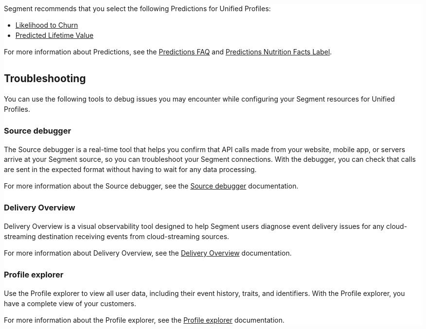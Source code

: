 Segment recommends that you select the following Predictions for Unified Profiles:

- [Likelihood to Churn](/docs/unify/traits/predictions/#likelihood-to-churn)  
- [Predicted Lifetime Value](/docs/unify/traits/predictions/#predicted-lifetime-value)

For more information about Predictions, see the [Predictions FAQ](/docs/unify/traits/predictions/using-predictions/#faqs) and [Predictions Nutrition Facts Label](/docs/unify/traits/predictions/predictions-nutrition-facts/).

## Troubleshooting

You can use the following tools to debug issues you may encounter while configuring your Segment resources for Unified Profiles.

### Source debugger

The Source debugger is a real-time tool that helps you confirm that API calls made from your website, mobile app, or servers arrive at your Segment source, so you can troubleshoot your Segment connections. With the debugger, you can check that calls are sent in the expected format without having to wait for any data processing.

For more information about the Source debugger, see the [Source debugger](/docs/connections/sources/debugger) documentation.

### Delivery Overview

Delivery Overview is a visual observability tool designed to help Segment users diagnose event delivery issues for any cloud-streaming destination receiving events from cloud-streaming sources.

For more information about Delivery Overview, see the [Delivery Overview](/docs/connections/delivery-overview/) documentation. 

### Profile explorer

Use the Profile explorer to view all user data, including their event history, traits, and identifiers. With the Profile explorer, you have a complete view of your customers.

For more information about the Profile explorer, see the [Profile explorer](/docs/unify/#profile-explorer) documentation.
